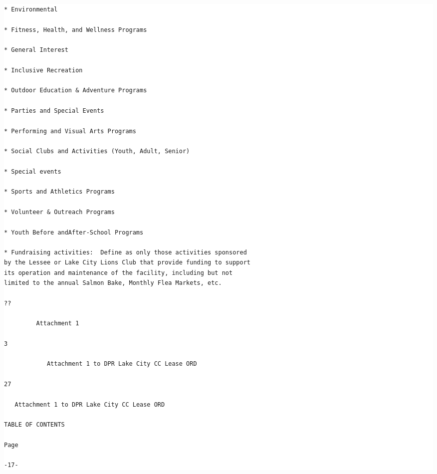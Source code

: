     * Environmental  
  
    * Fitness, Health, and Wellness Programs  
  
    * General Interest  
  
    * Inclusive Recreation  
  
    * Outdoor Education & Adventure Programs  
  
    * Parties and Special Events  
  
    * Performing and Visual Arts Programs  
  
    * Social Clubs and Activities (Youth, Adult, Senior)  
  
    * Special events  
  
    * Sports and Athletics Programs  
  
    * Volunteer & Outreach Programs  
  
    * Youth Before andAfter-School Programs  
  
    * Fundraising activities:  Define as only those activities sponsored  
    by the Lessee or Lake City Lions Club that provide funding to support  
    its operation and maintenance of the facility, including but not  
    limited to the annual Salmon Bake, Monthly Flea Markets, etc.  
  
    ??  
  
             Attachment 1  
  
    3  
  
                Attachment 1 to DPR Lake City CC Lease ORD  
  
    27  
  
       Attachment 1 to DPR Lake City CC Lease ORD  
  
    TABLE OF CONTENTS  
  
    Page  
  
    -17-  
